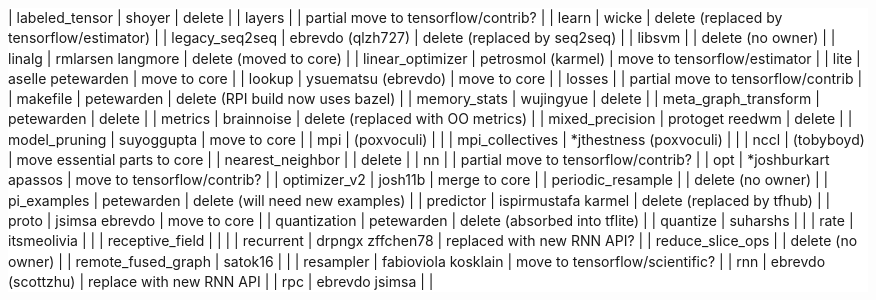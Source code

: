 | labeled_tensor     | shoyer           | delete                               |
| layers             |                  | partial move to tensorflow/contrib?  |
| learn              | wicke       | delete (replaced by tensorflow/estimator) |
| legacy_seq2seq     | ebrevdo (qlzh727) | delete (replaced by seq2seq)        |
| libsvm             |                  | delete (no owner)                    |
| linalg             | rmlarsen langmore | delete (moved to core)              |
| linear_optimizer   | petrosmol (karmel) | move to tensorflow/estimator       |
| lite             | aselle  petewarden | move to core                         |
| lookup          | ysuematsu (ebrevdo) | move to core                         |
| losses             |                  | partial move to tensorflow/contrib   |
| makefile           |  petewarden      | delete (RPI build now uses bazel)    |
| memory_stats       | wujingyue        | delete                               |
| meta_graph_transform |  petewarden    | delete                               |
| metrics            | brainnoise       | delete (replaced with OO metrics)    |
| mixed_precision    | protoget reedwm  | delete                               |
| model_pruning      | suyoggupta       | move to core                         |
| mpi                | (poxvoculi)      |                                      |
| mpi_collectives    | *jthestness (poxvoculi) |                               |
| nccl               | (tobyboyd)       | move essential parts to core         |
| nearest_neighbor   |                  | delete                               |
| nn                 |                  | partial move to tensorflow/contrib?  |
| opt                | *joshburkart apassos | move to tensorflow/contrib?      |
| optimizer_v2       |  josh11b         | merge to core                        |
| periodic_resample  |                  | delete (no owner)                    |
| pi_examples        |  petewarden      | delete (will need new examples)      |
| predictor          | ispirmustafa karmel | delete (replaced by tfhub)        |
| proto              | jsimsa ebrevdo   | move to core                         |
| quantization       |  petewarden      | delete (absorbed into tflite)        |
| quantize           | suharshs         |                                      |
| rate               |  itsmeolivia     |                                      |
| receptive_field    |                  |                                      |
| recurrent          | drpngx zffchen78 | replaced with new RNN API?           |
| reduce_slice_ops   |                  | delete (no owner)                    |
| remote_fused_graph |  satok16         |                                      |
| resampler          | fabioviola kosklain | move to tensorflow/scientific?    |
| rnn            | ebrevdo (scottzhu)   | replace with new RNN API             |
| rpc                | ebrevdo jsimsa   |                                      |